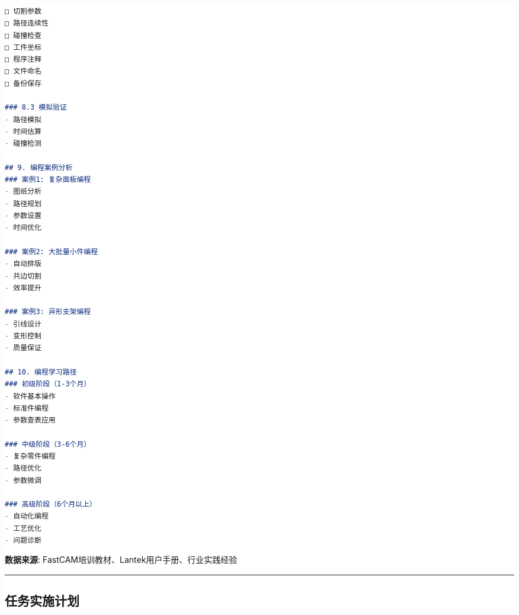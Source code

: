 ```markdown
□ 切割参数
□ 路径连续性
□ 碰撞检查
□ 工件坐标
□ 程序注释
□ 文件命名
□ 备份保存

### 8.3 模拟验证
- 路径模拟
- 时间估算
- 碰撞检测

## 9. 编程案例分析
### 案例1: 复杂面板编程
- 图纸分析
- 路径规划
- 参数设置
- 时间优化

### 案例2: 大批量小件编程
- 自动排版
- 共边切割
- 效率提升

### 案例3: 异形支架编程
- 引线设计
- 变形控制
- 质量保证

## 10. 编程学习路径
### 初级阶段（1-3个月）
- 软件基本操作
- 标准件编程
- 参数查表应用

### 中级阶段（3-6个月）
- 复杂零件编程
- 路径优化
- 参数微调

### 高级阶段（6个月以上）
- 自动化编程
- 工艺优化
- 问题诊断
```

**数据来源**: FastCAM培训教材、Lantek用户手册、行业实践经验

---

## 任务实施计划
